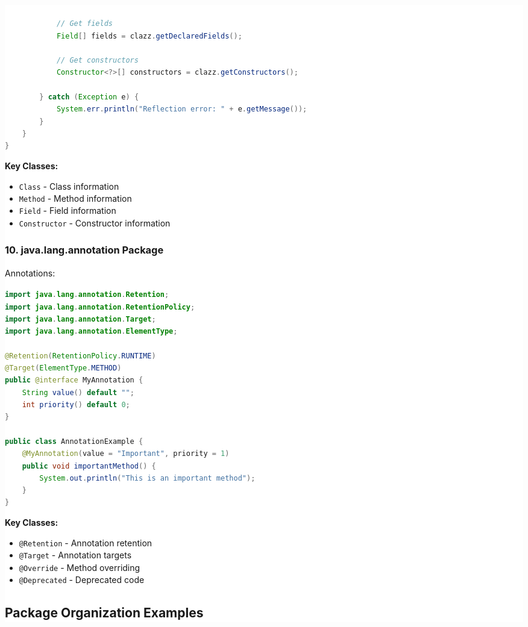 ```java
            
            // Get fields
            Field[] fields = clazz.getDeclaredFields();
            
            // Get constructors
            Constructor<?>[] constructors = clazz.getConstructors();
            
        } catch (Exception e) {
            System.err.println("Reflection error: " + e.getMessage());
        }
    }
}
```

**Key Classes:**
- `Class` - Class information
- `Method` - Method information
- `Field` - Field information
- `Constructor` - Constructor information

### 10. **java.lang.annotation Package**
Annotations:

```java
import java.lang.annotation.Retention;
import java.lang.annotation.RetentionPolicy;
import java.lang.annotation.Target;
import java.lang.annotation.ElementType;

@Retention(RetentionPolicy.RUNTIME)
@Target(ElementType.METHOD)
public @interface MyAnnotation {
    String value() default "";
    int priority() default 0;
}

public class AnnotationExample {
    @MyAnnotation(value = "Important", priority = 1)
    public void importantMethod() {
        System.out.println("This is an important method");
    }
}
```

**Key Classes:**
- `@Retention` - Annotation retention
- `@Target` - Annotation targets
- `@Override` - Method overriding
- `@Deprecated` - Deprecated code

## Package Organization Examples
